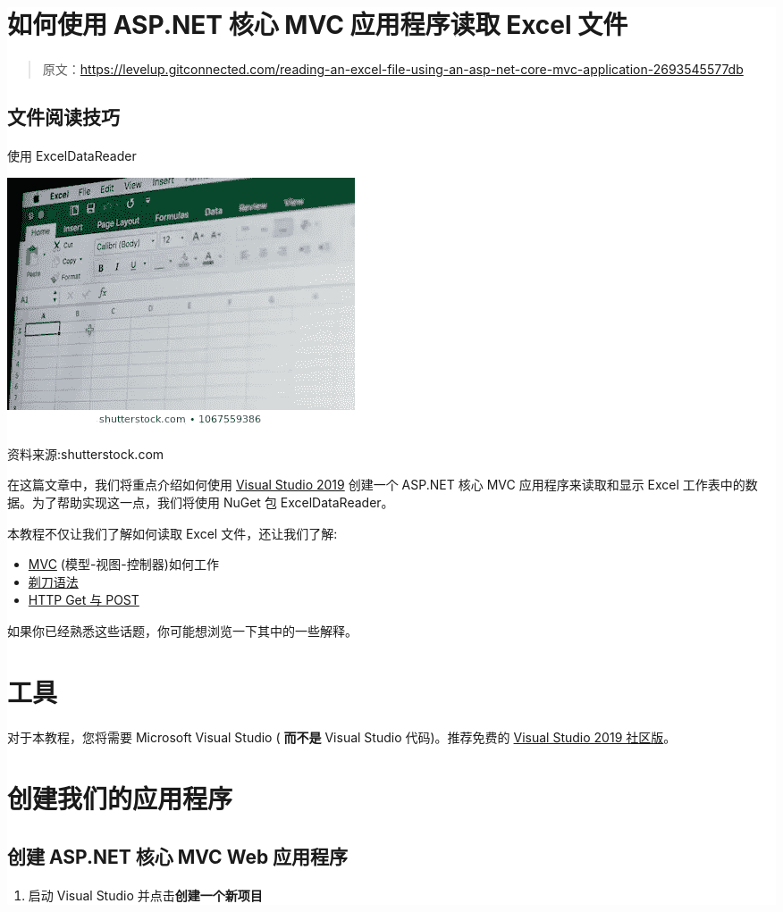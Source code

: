 # 如何使用 ASP.NET 核心 MVC 应用程序读取 Excel 文件

> 原文：<https://levelup.gitconnected.com/reading-an-excel-file-using-an-asp-net-core-mvc-application-2693545577db>

## 文件阅读技巧

使用 ExcelDataReader

![](img/5594869f472c8963fa9bea59857b8390.png)

资料来源:shutterstock.com

在这篇文章中，我们将重点介绍如何使用 [Visual Studio 2019](https://visualstudio.microsoft.com/free-developer-offers/) 创建一个 ASP.NET 核心 MVC 应用程序来读取和显示 Excel 工作表中的数据。为了帮助实现这一点，我们将使用 NuGet 包 ExcelDataReader。

本教程不仅让我们了解如何读取 Excel 文件，还让我们了解:

*   [MVC](https://www.geeksforgeeks.org/mvc-design-pattern/) (模型-视图-控制器)如何工作
*   [剃刀语法](https://docs.microsoft.com/en-us/aspnet/core/mvc/views/razor?view=aspnetcore-3.1)
*   [HTTP Get 与 POST](https://www.diffen.com/difference/GET-vs-POST-HTTP-Requests)

如果你已经熟悉这些话题，你可能想浏览一下其中的一些解释。

# 工具

对于本教程，您将需要 Microsoft Visual Studio ( **而不是** Visual Studio 代码)。推荐免费的 [Visual Studio 2019 社区版](https://visualstudio.microsoft.com/downloads/)。

# 创建我们的应用程序

## 创建 ASP.NET 核心 MVC Web 应用程序

1.  启动 Visual Studio 并点击**创建一个新项目**
